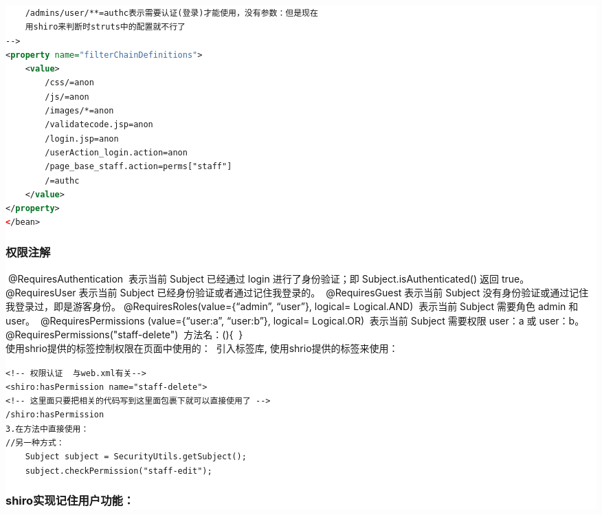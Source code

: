 ```xml
    /admins/user/**=authc表示需要认证(登录)才能使用，没有参数：但是现在
    用shiro来判断时struts中的配置就不行了
-->
<property name="filterChainDefinitions">
    <value>
        /css/=anon
        /js/=anon
        /images/*=anon
        /validatecode.jsp=anon
        /login.jsp=anon
        /userAction_login.action=anon
        /page_base_staff.action=perms["staff"]
        /=authc
    </value>
</property>
</bean>	
```

### 权限注解

​	@RequiresAuthentication
​	表示当前 Subject 已经通过 login 进行了身份验证；即 Subject.isAuthenticated() 返回 true。
​	@RequiresUser
​	表示当前 Subject 已经身份验证或者通过记住我登录的。
​	@RequiresGuest
​	表示当前 Subject 没有身份验证或通过记住我登录过，即是游客身份。
​	@RequiresRoles(value={“admin”, “user”}, logical= Logical.AND)
​	表示当前 Subject 需要角色 admin 和 user。
​	@RequiresPermissions (value={“user:a”, “user:b”}, logical= Logical.OR)
​	表示当前 Subject 需要权限 user：a 或 user：b。
 @RequiresPermissions("staff-delete")
​	 方法名：(){
​	 }									
​	使用shrio提供的标签控制权限在页面中使用的：
​	引入标签库,
​	使用shrio提供的标签来使用：

```
<!-- 权限认证  与web.xml有关-->
<shiro:hasPermission name="staff-delete">
<!-- 这里面只要把相关的代码写到这里面包裹下就可以直接使用了 -->
/shiro:hasPermission
3.在方法中直接使用：
//另一种方式：
	Subject subject = SecurityUtils.getSubject();
	subject.checkPermission("staff-edit");	
```



### shiro实现记住用户功能：


